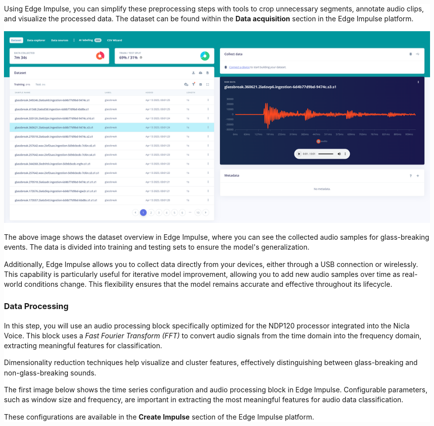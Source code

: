 Using Edge Impulse, you can simplify these preprocessing steps with tools to crop unnecessary segments, annotate audio clips, and visualize the processed data. The dataset can be found within the **Data acquisition** section in the Edge Impulse platform.

![Dataset Overview in Edge Impulse](assets/edge-dataset-overview.png)

The above image shows the dataset overview in Edge Impulse, where you can see the collected audio samples for glass-breaking events. The data is divided into training and testing sets to ensure the model's generalization.

Additionally, Edge Impulse allows you to collect data directly from your devices, either through a USB connection or wirelessly. This capability is particularly useful for iterative model improvement, allowing you to add new audio samples over time as real-world conditions change. This flexibility ensures that the model remains accurate and effective throughout its lifecycle.

### Data Processing

In this step, you will use an audio processing block specifically optimized for the NDP120 processor integrated into the Nicla Voice. This block uses a *Fast Fourier Transform (FFT)* to convert audio signals from the time domain into the frequency domain, extracting meaningful features for classification.

Dimensionality reduction techniques help visualize and cluster features, effectively distinguishing between glass-breaking and non-glass-breaking sounds.

The first image below shows the time series configuration and audio processing block in Edge Impulse. Configurable parameters, such as window size and frequency, are important in extracting the most meaningful features for audio data classification.

These configurations are available in the **Create Impulse** section of the Edge Impulse platform.
